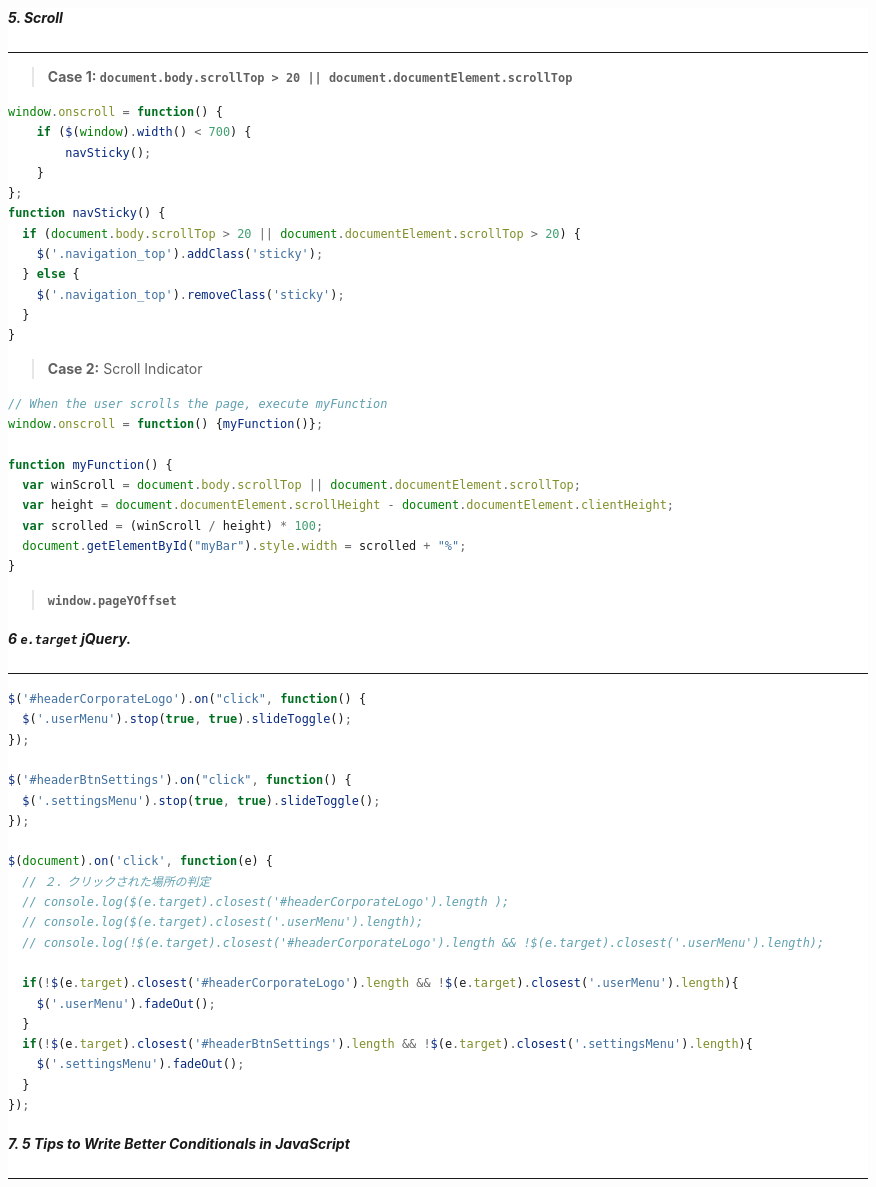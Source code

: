 ##### 5. Scroll
---
>**Case 1: ```document.body.scrollTop > 20 || document.documentElement.scrollTop```**
```javascript
window.onscroll = function() {
    if ($(window).width() < 700) {
        navSticky();
    }
};
function navSticky() {
  if (document.body.scrollTop > 20 || document.documentElement.scrollTop > 20) {
    $('.navigation_top').addClass('sticky');
  } else {
    $('.navigation_top').removeClass('sticky');
  }
}
```
>**Case 2:** Scroll Indicator
```javascript
// When the user scrolls the page, execute myFunction 
window.onscroll = function() {myFunction()};

function myFunction() {
  var winScroll = document.body.scrollTop || document.documentElement.scrollTop;
  var height = document.documentElement.scrollHeight - document.documentElement.clientHeight;
  var scrolled = (winScroll / height) * 100;
  document.getElementById("myBar").style.width = scrolled + "%";
}
```

>**```window.pageYOffset```**
```javascript

```

##### 6 ```e.target``` jQuery. 
---
```javascript
$('#headerCorporateLogo').on("click", function() {
  $('.userMenu').stop(true, true).slideToggle();
});

$('#headerBtnSettings').on("click", function() {
  $('.settingsMenu').stop(true, true).slideToggle();
});

$(document).on('click', function(e) {
  // ２．クリックされた場所の判定
  // console.log($(e.target).closest('#headerCorporateLogo').length );
  // console.log($(e.target).closest('.userMenu').length);
  // console.log(!$(e.target).closest('#headerCorporateLogo').length && !$(e.target).closest('.userMenu').length);

  if(!$(e.target).closest('#headerCorporateLogo').length && !$(e.target).closest('.userMenu').length){
    $('.userMenu').fadeOut();
  }
  if(!$(e.target).closest('#headerBtnSettings').length && !$(e.target).closest('.settingsMenu').length){
    $('.settingsMenu').fadeOut();
  }
});
```
##### 7. 5 Tips to Write Better Conditionals in JavaScript
---
